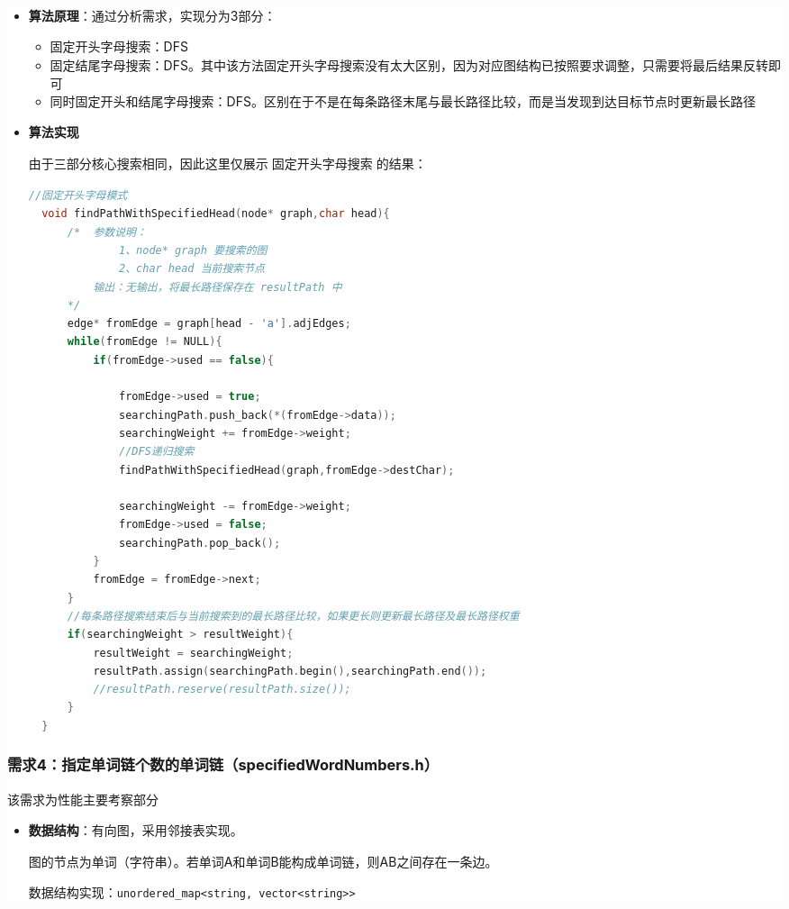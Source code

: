 - **算法原理**：通过分析需求，实现分为3部分：

  * 固定开头字母搜索：DFS
  * 固定结尾字母搜索：DFS。其中该方法固定开头字母搜索没有太大区别，因为对应图结构已按照要求调整，只需要将最后结果反转即可
  * 同时固定开头和结尾字母搜索：DFS。区别在于不是在每条路径末尾与最长路径比较，而是当发现到达目标节点时更新最长路径

- **算法实现**


  由于三部分核心搜索相同，因此这里仅展示 固定开头字母搜索 的结果：

  ```c++
  //固定开头字母模式
    void findPathWithSpecifiedHead(node* graph,char head){
        /*  参数说明：
                1、node* graph 要搜索的图
                2、char head 当前搜索节点
            输出：无输出，将最长路径保存在 resultPath 中
        */
        edge* fromEdge = graph[head - 'a'].adjEdges;
        while(fromEdge != NULL){
            if(fromEdge->used == false){
  
                fromEdge->used = true;
                searchingPath.push_back(*(fromEdge->data));
                searchingWeight += fromEdge->weight;
                //DFS递归搜索
                findPathWithSpecifiedHead(graph,fromEdge->destChar);
                
                searchingWeight -= fromEdge->weight;
                fromEdge->used = false;
                searchingPath.pop_back();
            }
            fromEdge = fromEdge->next;
        }
        //每条路径搜索结束后与当前搜索到的最长路径比较，如果更长则更新最长路径及最长路径权重
        if(searchingWeight > resultWeight){
            resultWeight = searchingWeight;
            resultPath.assign(searchingPath.begin(),searchingPath.end());
            //resultPath.reserve(resultPath.size());
        }
    }
  ```



### 需求4：指定单词链个数的单词链（specifiedWordNumbers.h）

该需求为性能主要考察部分

* **数据结构**：有向图，采用邻接表实现。

  图的节点为单词（字符串）。若单词A和单词B能构成单词链，则AB之间存在一条边。

  数据结构实现：`unordered_map<string, vector<string>>`

  
